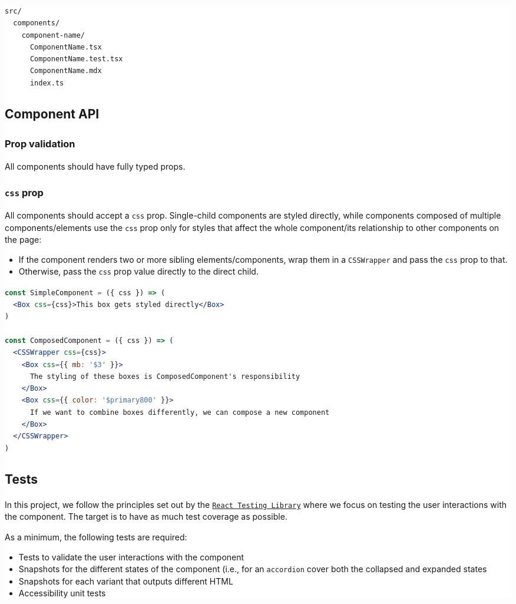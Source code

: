 ```
src/
  components/
    component-name/
      ComponentName.tsx
      ComponentName.test.tsx
      ComponentName.mdx
      index.ts
```

## Component API

### Prop validation

All components should have fully typed props.

### `css` prop

All components should accept a `css` prop. Single-child components are styled directly, while components composed of multiple components/elements use the `css` prop only for styles that affect the whole component/its relationship to other components on the page:

- If the component renders two or more sibling elements/components, wrap them in a `CSSWrapper` and pass the `css` prop to that.
- Otherwise, pass the `css` prop value directly to the direct child.

```jsx
const SimpleComponent = ({ css }) => (
  <Box css={css}>This box gets styled directly</Box>
)

const ComposedComponent = ({ css }) => (
  <CSSWrapper css={css}>
    <Box css={{ mb: '$3' }}>
      The styling of these boxes is ComposedComponent's responsibility
    </Box>
    <Box css={{ color: '$primary800' }}>
      If we want to combine boxes differently, we can compose a new component
    </Box>
  </CSSWrapper>
)
```

## Tests

In this project, we follow the principles set out by the [`React Testing Library`]() where we focus on testing the user interactions with the component. The target is to have as much test coverage as possible.

As a minimum, the following tests are required:

- Tests to validate the user interactions with the component
- Snapshots for the different states of the component (i.e., for an `accordion` cover both the collapsed and expanded states
- Snapshots for each variant that outputs different HTML
- Accessibility unit tests

